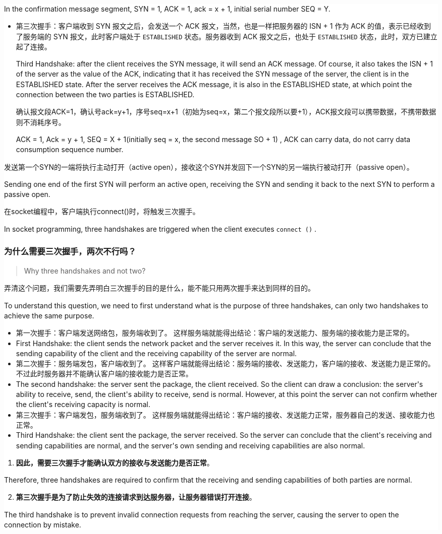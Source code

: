   In the confirmation message segment, SYN = 1, ACK = 1, ack = x + 1, initial serial number SEQ = Y.

- 第三次握手：客户端收到 SYN 报文之后，会发送一个 ACK 报文，当然，也是一样把服务器的 ISN + 1 作为 ACK 的值，表示已经收到了服务端的 SYN 报文，此时客户端处于 `ESTABLISHED` 状态。服务器收到 ACK 报文之后，也处于 `ESTABLISHED` 状态，此时，双方已建立起了连接。

  Third Handshake: after the client receives the SYN message, it will send an ACK message. Of course, it also takes the ISN + 1 of the server as the value of the ACK, indicating that it has received the SYN message of the server, the client is in the ESTABLISHED state. After the server receives the ACK message, it is also in the ESTABLISHED state, at which point the connection between the two parties is ESTABLISHED.

  确认报文段ACK=1，确认号ack=y+1，序号seq=x+1（初始为seq=x，第二个报文段所以要+1），ACK报文段可以携带数据，不携带数据则不消耗序号。

  ACK = 1, Ack = y + 1, SEQ = X + 1(initially seq = x, the second message SO + 1) , ACK can carry data, do not carry data consumption sequence number.

发送第一个SYN的一端将执行主动打开（active open），接收这个SYN并发回下一个SYN的另一端执行被动打开（passive open）。

Sending one end of the first SYN will perform an active open, receiving the SYN and sending it back to the next SYN to perform a passive open.

在socket编程中，客户端执行connect()时，将触发三次握手。

In socket programming, three handshakes are triggered when the client executes  `connect ()` .



### 为什么需要三次握手，两次不行吗？ 

> Why three handshakes and not two?

弄清这个问题，我们需要先弄明白三次握手的目的是什么，能不能只用两次握手来达到同样的目的。

To understand this question, we need to first understand what is the purpose of three handshakes, can only two handshakes to achieve the same purpose.

- 第一次握手：客户端发送网络包，服务端收到了。 这样服务端就能得出结论：客户端的发送能力、服务端的接收能力是正常的。
- First Handshake: the client sends the network packet and the server receives it. In this way, the server can conclude that the sending capability of the client and the receiving capability of the server are normal.
- 第二次握手：服务端发包，客户端收到了。 这样客户端就能得出结论：服务端的接收、发送能力，客户端的接收、发送能力是正常的。不过此时服务器并不能确认客户端的接收能力是否正常。
- The second handshake: the server sent the package, the client received. So the client can draw a conclusion: the server's ability to receive, send, the client's ability to receive, send is normal. However, at this point the server can not confirm whether the client's receiving capacity is normal.
- 第三次握手：客户端发包，服务端收到了。 这样服务端就能得出结论：客户端的接收、发送能力正常，服务器自己的发送、接收能力也正常。
- Third Handshake: the client sent the package, the server received. So the server can conclude that the client's receiving and sending capabilities are normal, and the server's own sending and receiving capabilities are also normal.

1. **因此，需要三次握手才能确认双方的接收与发送能力是否正常**。

Therefore, three handshakes are required to confirm that the receiving and sending capabilities of both parties are normal.

2. **第三次握手是为了防止失效的连接请求到达服务器，让服务器错误打开连接**。

The third handshake is to prevent invalid connection requests from reaching the server, causing the server to open the connection by mistake.
